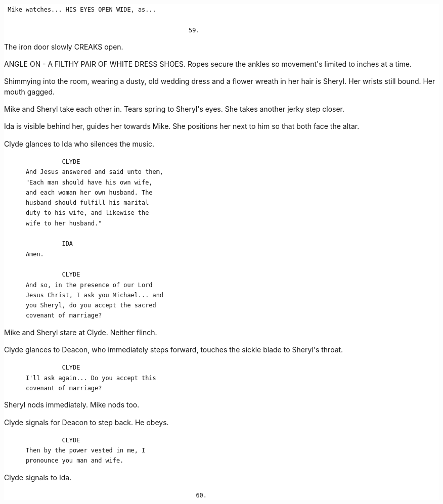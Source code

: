      Mike watches... HIS EYES OPEN WIDE, as...

                                                       59.


The iron door slowly CREAKS open.

ANGLE ON - A FILTHY PAIR OF WHITE DRESS SHOES. Ropes secure
the ankles so movement's limited to inches at a time.

Shimmying into the room, wearing a dusty, old wedding dress
and a flower wreath in her hair is Sheryl. Her wrists still
bound. Her mouth gagged.

Mike and Sheryl take each other in. Tears spring to Sheryl's
eyes. She takes another jerky step closer.

Ida is visible behind her, guides her towards Mike. She
positions her next to him so that both face the altar.

Clyde glances to Ida who silences the music.

                    CLYDE
          And Jesus answered and said unto them,
          "Each man should have his own wife,
          and each woman her own husband. The
          husband should fulfill his marital
          duty to his wife, and likewise the
          wife to her husband."

                    IDA
          Amen.

                    CLYDE
          And so, in the presence of our Lord
          Jesus Christ, I ask you Michael... and
          you Sheryl, do you accept the sacred
          covenant of marriage?

Mike and Sheryl stare at Clyde.   Neither flinch.

Clyde glances to Deacon, who immediately steps forward,
touches the sickle blade to Sheryl's throat.

                    CLYDE
          I'll ask again... Do you accept this
          covenant of marriage?

Sheryl nods immediately.   Mike nods too.

Clyde signals for Deacon to step back.   He obeys.

                    CLYDE
          Then by the power vested in me, I
          pronounce you man and wife.

Clyde signals to Ida.

                                                         60.
